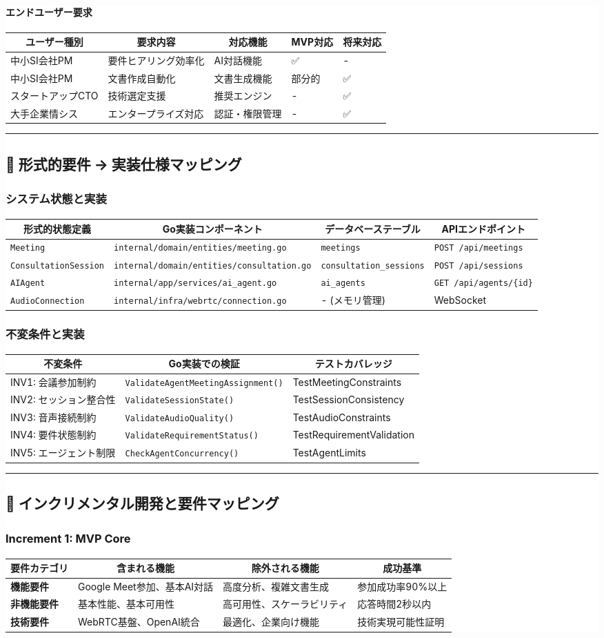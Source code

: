 #### エンドユーザー要求
| ユーザー種別 | 要求内容 | 対応機能 | MVP対応 | 将来対応 |
|-------------|---------|---------|---------|---------|
| 中小SI会社PM | 要件ヒアリング効率化 | AI対話機能 | ✅ | - |
| 中小SI会社PM | 文書作成自動化 | 文書生成機能 | 部分的 | ✅ |
| スタートアップCTO | 技術選定支援 | 推奨エンジン | - | ✅ |
| 大手企業情シス | エンタープライズ対応 | 認証・権限管理 | - | ✅ |

---

## 📐 形式的要件 → 実装仕様マッピング

### システム状態と実装

| 形式的状態定義 | Go実装コンポーネント | データベーステーブル | APIエンドポイント |
|-------------|------------------|------------------|-----------------|
| `Meeting` | `internal/domain/entities/meeting.go` | `meetings` | `POST /api/meetings` |
| `ConsultationSession` | `internal/domain/entities/consultation.go` | `consultation_sessions` | `POST /api/sessions` |
| `AIAgent` | `internal/app/services/ai_agent.go` | `ai_agents` | `GET /api/agents/{id}` |
| `AudioConnection` | `internal/infra/webrtc/connection.go` | - (メモリ管理) | WebSocket |

### 不変条件と実装

| 不変条件 | Go実装での検証 | テストカバレッジ |
|---------|-------------|---------------|
| INV1: 会議参加制約 | `ValidateAgentMeetingAssignment()` | TestMeetingConstraints |
| INV2: セッション整合性 | `ValidateSessionState()` | TestSessionConsistency |
| INV3: 音声接続制約 | `ValidateAudioQuality()` | TestAudioConstraints |
| INV4: 要件状態制約 | `ValidateRequirementStatus()` | TestRequirementValidation |
| INV5: エージェント制限 | `CheckAgentConcurrency()` | TestAgentLimits |

---

## 🔄 インクリメンタル開発と要件マッピング

### Increment 1: MVP Core
| 要件カテゴリ | 含まれる機能 | 除外される機能 | 成功基準 |
|-------------|-------------|-------------|---------|
| **機能要件** | Google Meet参加、基本AI対話 | 高度分析、複雑文書生成 | 参加成功率90%以上 |
| **非機能要件** | 基本性能、基本可用性 | 高可用性、スケーラビリティ | 応答時間2秒以内 |
| **技術要件** | WebRTC基盤、OpenAI統合 | 最適化、企業向け機能 | 技術実現可能性証明 |

